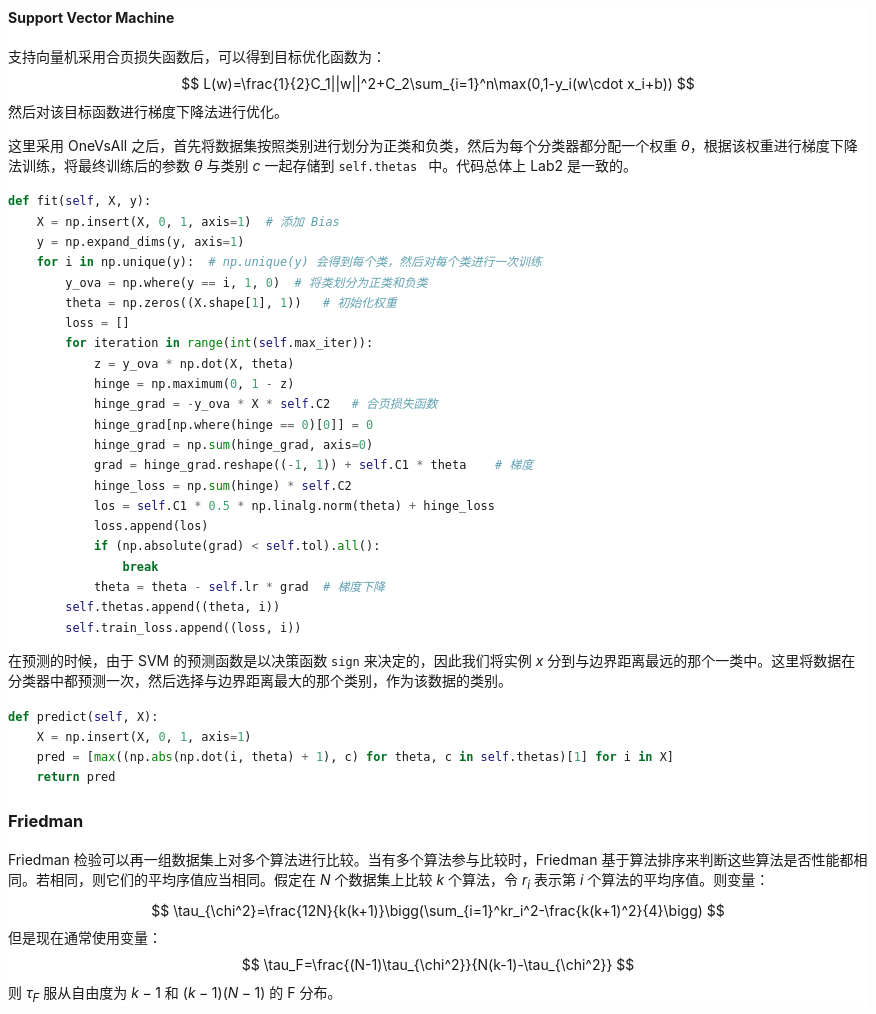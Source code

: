 #### Support Vector Machine

支持向量机采用合页损失函数后，可以得到目标优化函数为：
$$
L(w)=\frac{1}{2}C_1||w||^2+C_2\sum_{i=1}^n\max(0,1-y_i(w\cdot x_i+b))
$$
然后对该目标函数进行梯度下降法进行优化。

这里采用 OneVsAll 之后，首先将数据集按照类别进行划分为正类和负类，然后为每个分类器都分配一个权重 $\theta$，根据该权重进行梯度下降法训练，将最终训练后的参数 $\theta$ 与类别 $c$ 一起存储到 `self.thetas ` 中。代码总体上 Lab2 是一致的。

```python
def fit(self, X, y):
    X = np.insert(X, 0, 1, axis=1)	# 添加 Bias
    y = np.expand_dims(y, axis=1)
    for i in np.unique(y):	# np.unique(y) 会得到每个类，然后对每个类进行一次训练
        y_ova = np.where(y == i, 1, 0)	# 将类划分为正类和负类
        theta = np.zeros((X.shape[1], 1))	# 初始化权重
        loss = []
        for iteration in range(int(self.max_iter)):
            z = y_ova * np.dot(X, theta)
            hinge = np.maximum(0, 1 - z)
            hinge_grad = -y_ova * X * self.C2	# 合页损失函数
            hinge_grad[np.where(hinge == 0)[0]] = 0
            hinge_grad = np.sum(hinge_grad, axis=0)
            grad = hinge_grad.reshape((-1, 1)) + self.C1 * theta	# 梯度
            hinge_loss = np.sum(hinge) * self.C2
            los = self.C1 * 0.5 * np.linalg.norm(theta) + hinge_loss
            loss.append(los)
            if (np.absolute(grad) < self.tol).all():
                break
            theta = theta - self.lr * grad	# 梯度下降
        self.thetas.append((theta, i))
        self.train_loss.append((loss, i))
```

在预测的时候，由于 SVM 的预测函数是以决策函数 `sign` 来决定的，因此我们将实例 $x$ 分到与边界距离最远的那个一类中。这里将数据在分类器中都预测一次，然后选择与边界距离最大的那个类别，作为该数据的类别。

```python
def predict(self, X):
    X = np.insert(X, 0, 1, axis=1)
    pred = [max((np.abs(np.dot(i, theta) + 1), c) for theta, c in self.thetas)[1] for i in X]
    return pred
```

### Friedman

Friedman 检验可以再一组数据集上对多个算法进行比较。当有多个算法参与比较时，Friedman 基于算法排序来判断这些算法是否性能都相同。若相同，则它们的平均序值应当相同。假定在 $N$ 个数据集上比较 $k$ 个算法，令 $r_i$ 表示第 $i$ 个算法的平均序值。则变量：
$$
\tau_{\chi^2}=\frac{12N}{k(k+1)}\bigg(\sum_{i=1}^kr_i^2-\frac{k(k+1)^2}{4}\bigg)
$$
但是现在通常使用变量：
$$
\tau_F=\frac{(N-1)\tau_{\chi^2}}{N(k-1)-\tau_{\chi^2}}
$$
则 $\tau_F$ 服从自由度为 $k-1$ 和 $(k-1)(N-1)$ 的 F 分布。
